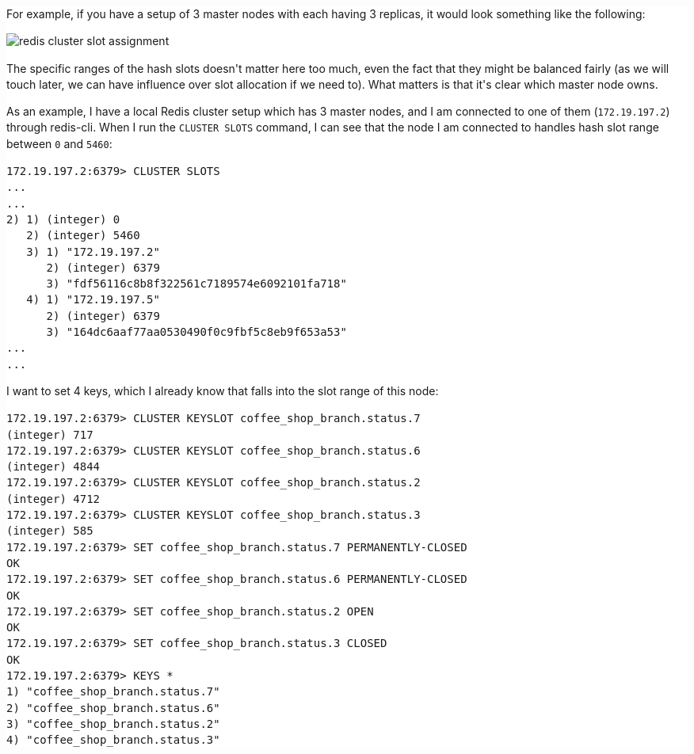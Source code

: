 <p>
For example, if you have a setup of 3 master nodes with each having 3 replicas, it would look something like the following:
</p>

<img src="https://tugberkugurlu-blog.s3.us-east-2.amazonaws.com/post-images/01ESSD5TSBTEAK416T46X6MHF0-redis-cluster-1.jpg" alt="redis cluster slot assignment" />

<p>
The specific ranges of the hash slots doesn't matter here too much, even the fact that they might be balanced fairly (as we will touch later, we can have influence over slot allocation if we need to). What matters is that it's clear which master node owns.
</p>

<p>
As an example, I have a local Redis cluster setup which has 3 master nodes, and I am connected to one of them (<code>172.19.197.2</code>) through redis-cli. When I run the <code>CLUSTER SLOTS</code> command, I can see that the node I am connected to handles hash slot range between <code>0</code> and <code>5460</code>:
</p>

<p>
<pre>
172.19.197.2:6379> CLUSTER SLOTS
...
...
2) 1) (integer) 0
   2) (integer) 5460
   3) 1) "172.19.197.2"
      2) (integer) 6379
      3) "fdf56116c8b8f322561c7189574e6092101fa718"
   4) 1) "172.19.197.5"
      2) (integer) 6379
      3) "164dc6aaf77aa0530490f0c9fbf5c8eb9f653a53"
...
...
</pre>
</p>

<p>
I want to set 4 keys, which I already know that falls into the slot range of this node:
</p>

<p>
<pre>
172.19.197.2:6379> CLUSTER KEYSLOT coffee_shop_branch.status.7
(integer) 717
172.19.197.2:6379> CLUSTER KEYSLOT coffee_shop_branch.status.6
(integer) 4844
172.19.197.2:6379> CLUSTER KEYSLOT coffee_shop_branch.status.2
(integer) 4712
172.19.197.2:6379> CLUSTER KEYSLOT coffee_shop_branch.status.3
(integer) 585
172.19.197.2:6379> SET coffee_shop_branch.status.7 PERMANENTLY-CLOSED
OK
172.19.197.2:6379> SET coffee_shop_branch.status.6 PERMANENTLY-CLOSED
OK
172.19.197.2:6379> SET coffee_shop_branch.status.2 OPEN
OK
172.19.197.2:6379> SET coffee_shop_branch.status.3 CLOSED
OK
172.19.197.2:6379> KEYS *
1) "coffee_shop_branch.status.7"
2) "coffee_shop_branch.status.6"
3) "coffee_shop_branch.status.2"
4) "coffee_shop_branch.status.3"
</pre>
